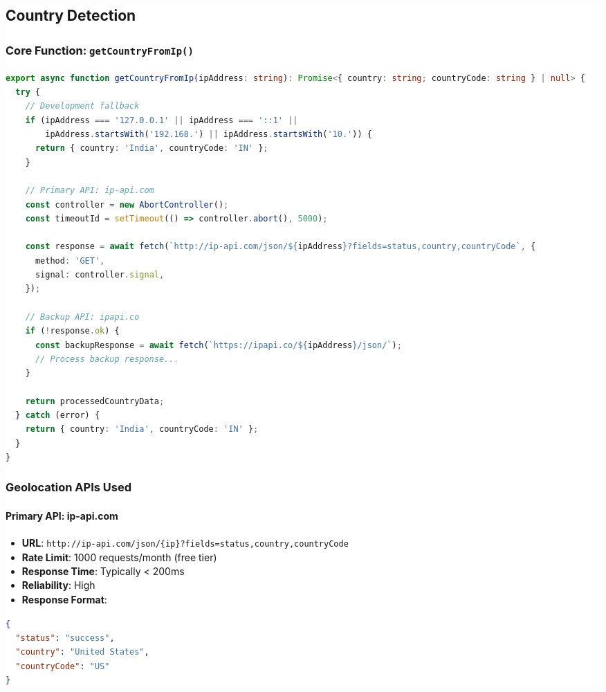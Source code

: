 ## Country Detection

### Core Function: `getCountryFromIp()`

```typescript
export async function getCountryFromIp(ipAddress: string): Promise<{ country: string; countryCode: string } | null> {
  try {
    // Development fallback
    if (ipAddress === '127.0.0.1' || ipAddress === '::1' || 
        ipAddress.startsWith('192.168.') || ipAddress.startsWith('10.')) {
      return { country: 'India', countryCode: 'IN' };
    }

    // Primary API: ip-api.com
    const controller = new AbortController();
    const timeoutId = setTimeout(() => controller.abort(), 5000);

    const response = await fetch(`http://ip-api.com/json/${ipAddress}?fields=status,country,countryCode`, {
      method: 'GET',
      signal: controller.signal,
    });

    // Backup API: ipapi.co
    if (!response.ok) {
      const backupResponse = await fetch(`https://ipapi.co/${ipAddress}/json/`);
      // Process backup response...
    }

    return processedCountryData;
  } catch (error) {
    return { country: 'India', countryCode: 'IN' };
  }
}
```

### Geolocation APIs Used

#### Primary API: ip-api.com
- **URL**: `http://ip-api.com/json/{ip}?fields=status,country,countryCode`
- **Rate Limit**: 1000 requests/month (free tier)
- **Response Time**: Typically < 200ms
- **Reliability**: High
- **Response Format**:
```json
{
  "status": "success",
  "country": "United States",
  "countryCode": "US"
}
```
